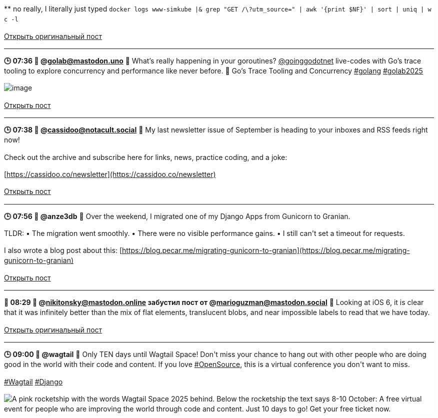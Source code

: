 ** no really, I literally just typed `docker logs www-simkube |& grep "GET /\?utm_source=" | awk '{print $NF}' | sort | uniq | wc -l`

[Открыть оригинальный пост](https://hachyderm.io/@drmorr/115249737746392576)

----
**🕒 07:36 👤 @golab@mastodon.uno**
💬 What’s really happening in your goroutines?
[@goinggodotnet](https://techhub.social/@goinggodotnet) live-codes with Go’s trace tooling to explore concurrency and performance like never before.
🧵 Go’s Trace Tooling and Concurrency
[#golang](https://mastodon.uno/tags/golang) [#golab2025](https://mastodon.uno/tags/golab2025)

![image](https://cdn.fosstodon.org/cache/media_attachments/files/115/286/433/157/187/012/original/f0ac0db73c4a2d6c.jpeg)

[Открыть пост](https://mastodon.uno/@golab/115286433127229292)

----
**🕒 07:38 👤 @cassidoo@notacult.social**
💬 My last newsletter issue of September is heading to your inboxes and RSS feeds right now!

Check out the archive and subscribe here for links, news, practice coding, and a joke:

[https://cassidoo.co/newsletter](https://cassidoo.co/newsletter)

[Открыть пост](https://notacult.social/@cassidoo/115286440731133686)

----
**🕒 07:56 👤 @anze3db**
💬 Over the weekend, I migrated one of my Django Apps from Gunicorn to Granian.

TLDR:
• The migration went smoothly.
• There were no visible performance gains.
• I still can't set a timeout for requests.

I also wrote a blog post about this: [https://blog.pecar.me/migrating-gunicorn-to-granian](https://blog.pecar.me/migrating-gunicorn-to-granian)

[Открыть пост](https://fosstodon.org/@anze3db/115286511666757939)

----
**🔄 08:29 👤 @nikitonsky@mastodon.online забустил пост от @marioguzman@mastodon.social**
💬 Looking at iOS 6, it is clear that it was infinitely better than the mix of flat elements, translucent blobs, and near impossible labels to read that we have today.

[Открыть оригинальный пост](https://mastodon.social/@marioguzman/115284416847654563)

----
**🕒 09:00 👤 @wagtail**
💬 Only TEN days until Wagtail Space! Don't miss your chance to hang out with other people who are doing good in the world with their code and content. If you love [#OpenSource](https://fosstodon.org/tags/OpenSource), this is a virtual conference you don't want to miss.

[#Wagtail](https://fosstodon.org/tags/Wagtail) [#Django](https://fosstodon.org/tags/Django)

![A pink rocketship with the words Wagtail Space 2025 behind. Below the rocketship the text says 8-10 October: A free virtual event for people who are improving the world through code and content. Just 10 days to go! Get your free ticket now.](https://cdn.fosstodon.org/media_attachments/files/115/286/765/422/818/465/original/8b182e865856924c.png)
